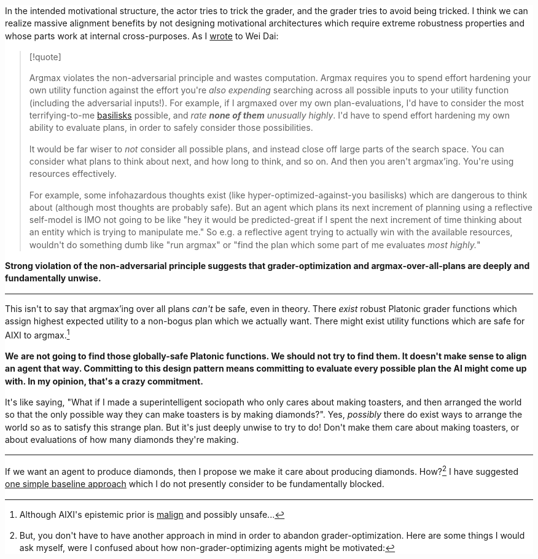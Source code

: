 
In the intended motivational structure, the actor tries to trick the grader, and the grader tries to avoid being tricked. I think we can realize massive alignment benefits by not designing motivational architectures which require extreme robustness properties and whose parts work at internal cross-purposes. As I [wrote](https://www.lesswrong.com/posts/jFCK9JRLwkoJX4aJA/don-t-design-agents-which-exploit-adversarial-inputs?commentId=WeaQmMaj8WKmwQJYQ) to Wei Dai:

> [!quote]
>
> Argmax violates the non-adversarial principle and wastes computation. Argmax requires you to spend effort hardening your own utility function against the effort you're _also expending_ searching across all possible inputs to your utility function (including the adversarial inputs!). For example, if I argmaxed over my own plan-evaluations, I'd have to consider the most terrifying-to-me [basilisks](https://en.wikipedia.org/wiki/Roko%27s_basilisk) possible, and _rate **none of them** unusually highly_. I'd have to spend effort hardening my own ability to evaluate plans, in order to safely consider those possibilities. 
> 
> It would be far wiser to _not_ consider all possible plans, and instead close off large parts of the search space. You can consider what plans to think about next, and how long to think, and so on. And then you aren't argmax’ing. You're using resources effectively. 
> 
> For example, some infohazardous thoughts exist (like hyper-optimized-against-you basilisks) which are dangerous to think about (although most thoughts are probably safe). But an agent which plans its next increment of planning using a reflective self-model is IMO not going to be like "hey it would be predicted-great if I spent the next increment of time thinking about an entity which is trying to manipulate me." So e.g. a reflective agent trying to actually win with the available resources, wouldn't do something dumb like "run argmax" or "find the plan which some part of me evaluates _most highly._" 

**Strong violation of the non-adversarial principle suggests that grader-optimization and argmax-over-all-plans are deeply and fundamentally unwise.**

<hr/>


This isn't to say that argmax’ing over all plans _can't_ be safe, even in theory. There _exist_ robust Platonic grader functions which assign highest expected utility to a non-bogus plan which we actually want. There might exist utility functions which are safe for AIXI to argmax.[^2] 

**We** **are not going to find those globally-safe Platonic functions. We should not try to find them. It doesn't make sense to align an agent that way. Committing to this design pattern means committing to evaluate every possible plan the AI might come up with. In my opinion, that's a crazy commitment.**

It's like saying, "What if I made a superintelligent sociopath who only cares about making toasters, and then arranged the world so that the only possible way they can make toasters is by making diamonds?". Yes, _possibly_ there do exist ways to arrange the world so as to satisfy this strange plan. But it's just deeply unwise to try to do! Don't make them care about making toasters, or about evaluations of how many diamonds they're making.

<hr/>


If we want an agent to produce diamonds, then I propose we make it care about producing diamonds. How?[^3] I have suggested [one simple baseline approach](/a-shot-at-the-diamond-alignment-problem) which I do not presently consider to be fundamentally blocked. 


[^1]: The actor may give an _instrumental_ damn about diamonds, because diamond-producing plans sometimes produce high evaluations. But in actor/grader motivational setups, an inner-aligned actor only gives a _terminal_ damn about the _evaluations_.
[^2]: Although AIXI's epistemic prior is [malign](https://ordinaryideas.wordpress.com/2016/11/30/what-does-the-universal-prior-actually-look-like/) and possibly unsafe...
[^3]: But, you don't have to have another approach in mind in order to abandon grader-optimization. Here are some things I would ask myself, were I confused about how non-grader-optimizing agents might be motivated:
[^4]: Contrast with a quote from the original article:
[^5]: Not that I think this has a snowflake's chance in hell of working in time. But it seemed important to show that not all indirect normativity is grader-optimization.
[^6]: Earlier this year, I [analyzed](https://www.lesswrong.com/posts/dqSwccGTWyBgxrR58/turntrout-s-shortform-feed?commentId=HFdJShX4F7Hztfxrw) how brute-force plan search might exploit this scheme for using an ELK direct translator.